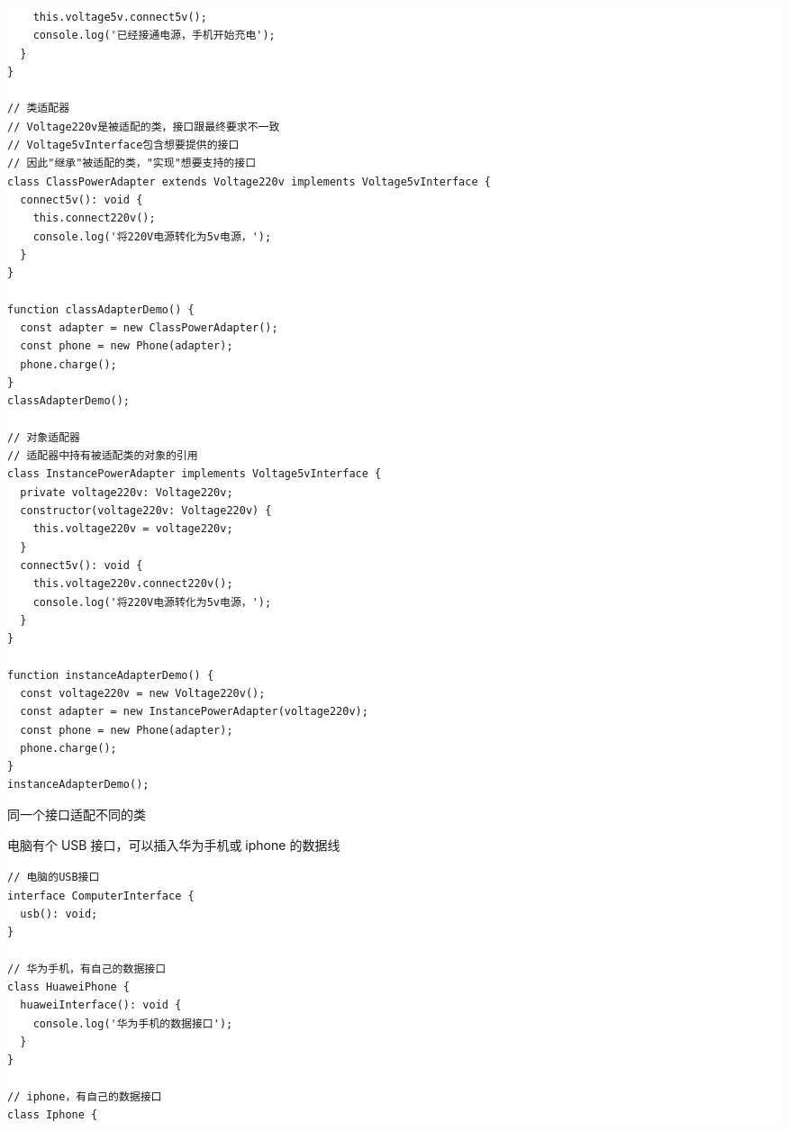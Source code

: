 ```plain
    this.voltage5v.connect5v();
    console.log('已经接通电源，手机开始充电');
  }
}

// 类适配器
// Voltage220v是被适配的类，接口跟最终要求不一致
// Voltage5vInterface包含想要提供的接口
// 因此"继承"被适配的类，"实现"想要支持的接口
class ClassPowerAdapter extends Voltage220v implements Voltage5vInterface {
  connect5v(): void {
    this.connect220v();
    console.log('将220V电源转化为5v电源，');
  }
}

function classAdapterDemo() {
  const adapter = new ClassPowerAdapter();
  const phone = new Phone(adapter);
  phone.charge();
}
classAdapterDemo();

// 对象适配器
// 适配器中持有被适配类的对象的引用
class InstancePowerAdapter implements Voltage5vInterface {
  private voltage220v: Voltage220v;
  constructor(voltage220v: Voltage220v) {
    this.voltage220v = voltage220v;
  }
  connect5v(): void {
    this.voltage220v.connect220v();
    console.log('将220V电源转化为5v电源，');
  }
}

function instanceAdapterDemo() {
  const voltage220v = new Voltage220v();
  const adapter = new InstancePowerAdapter(voltage220v);
  const phone = new Phone(adapter);
  phone.charge();
}
instanceAdapterDemo();
```

同一个接口适配不同的类

电脑有个 USB 接口，可以插入华为手机或 iphone 的数据线

```plain
// 电脑的USB接口
interface ComputerInterface {
  usb(): void;
}

// 华为手机，有自己的数据接口
class HuaweiPhone {
  huaweiInterface(): void {
    console.log('华为手机的数据接口');
  }
}

// iphone，有自己的数据接口
class Iphone {
```